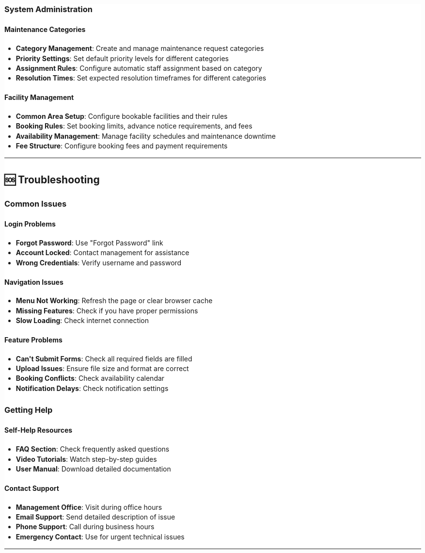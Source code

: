 ### System Administration

#### **Maintenance Categories**
- **Category Management**: Create and manage maintenance request categories
- **Priority Settings**: Set default priority levels for different categories
- **Assignment Rules**: Configure automatic staff assignment based on category
- **Resolution Times**: Set expected resolution timeframes for different categories

#### **Facility Management**
- **Common Area Setup**: Configure bookable facilities and their rules
- **Booking Rules**: Set booking limits, advance notice requirements, and fees
- **Availability Management**: Manage facility schedules and maintenance downtime
- **Fee Structure**: Configure booking fees and payment requirements

---

## 🆘 Troubleshooting

### Common Issues

#### **Login Problems**
- **Forgot Password**: Use "Forgot Password" link
- **Account Locked**: Contact management for assistance
- **Wrong Credentials**: Verify username and password

#### **Navigation Issues**
- **Menu Not Working**: Refresh the page or clear browser cache
- **Missing Features**: Check if you have proper permissions
- **Slow Loading**: Check internet connection

#### **Feature Problems**
- **Can't Submit Forms**: Check all required fields are filled
- **Upload Issues**: Ensure file size and format are correct
- **Booking Conflicts**: Check availability calendar
- **Notification Delays**: Check notification settings

### Getting Help

#### **Self-Help Resources**
- **FAQ Section**: Check frequently asked questions
- **Video Tutorials**: Watch step-by-step guides
- **User Manual**: Download detailed documentation

#### **Contact Support**
- **Management Office**: Visit during office hours
- **Email Support**: Send detailed description of issue
- **Phone Support**: Call during business hours
- **Emergency Contact**: Use for urgent technical issues

---
